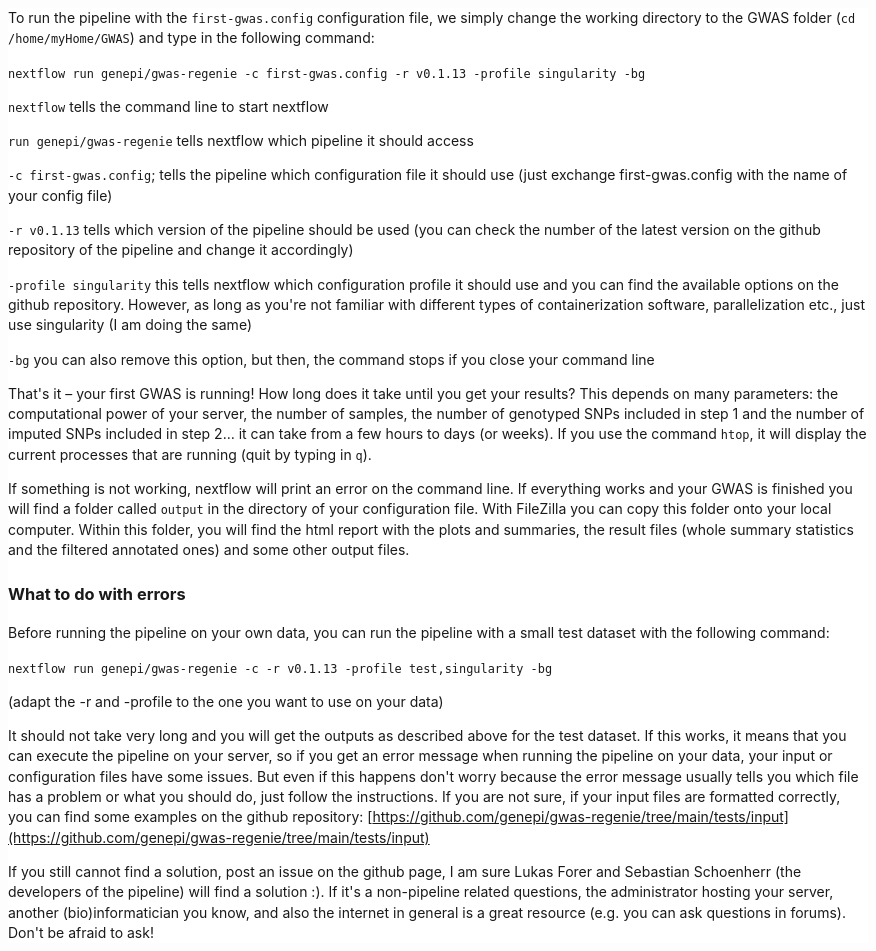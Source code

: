 To run the pipeline with the `first-gwas.config` configuration file, we simply change the working directory to the GWAS folder (`cd /home/myHome/GWAS`) and type in the following command:
```
nextflow run genepi/gwas-regenie -c first-gwas.config -r v0.1.13 -profile singularity -bg
```

`nextflow` tells the command line to start nextflow

`run genepi/gwas-regenie` tells nextflow which pipeline it should access

`-c first-gwas.config`; tells the pipeline which configuration file it should use (just exchange first-gwas.config with the name of your config file)

`-r v0.1.13` tells which version of the pipeline should be used (you can check the number of the latest version on the github repository of the pipeline and change it accordingly)

`-profile singularity` this tells nextflow which configuration profile it should use and you can find the available options on the github repository. However, as long as you're not familiar with different types of containerization software, parallelization etc., just use singularity (I am doing the same)

`-bg` you can also remove this option, but then, the command stops if you close your command line

That's it – your first GWAS is running! How long does it take until you get your results? This depends on many parameters: the computational power of your server, the number of samples, the number of genotyped SNPs included in step 1 and the number of imputed SNPs included in step 2… it can take from a few hours to days (or weeks). If you use the command `htop`, it will display the current processes that are running (quit by typing in `q`).

If something is not working, nextflow will print an error on the command line. If everything works and your GWAS is finished you will find a folder called `output` in the directory of your configuration file. With FileZilla you can copy this folder onto your local computer. Within this folder, you will find the html report with the plots and summaries, the result files (whole summary statistics and the filtered annotated ones) and some other output files.

### What to do with errors

Before running the pipeline on your own data, you can run the pipeline with a small test dataset with the following command:
```
nextflow run genepi/gwas-regenie -c -r v0.1.13 -profile test,singularity -bg
```
(adapt the -r and -profile to the one you want to use on your data)

It should not take very long and you will get the outputs as described above for the test dataset. If this works, it means that you can execute the pipeline on your server, so if you get an error message when running the pipeline on your data, your input or configuration files have some issues. But even if this happens don't worry because the error message usually tells you which file has a problem or what you should do, just follow the instructions. If you are not sure, if your input files are formatted correctly, you can find some examples on the github repository: [https://github.com/genepi/gwas-regenie/tree/main/tests/input](https://github.com/genepi/gwas-regenie/tree/main/tests/input)

If you still cannot find a solution, post an issue on the github page, I am sure Lukas Forer and Sebastian Schoenherr (the developers of the pipeline) will find a solution :). If it's a non-pipeline related questions, the administrator hosting your server, another (bio)informatician you know, and also the internet in general is a great resource (e.g. you can ask questions in forums). Don't be afraid to ask!
